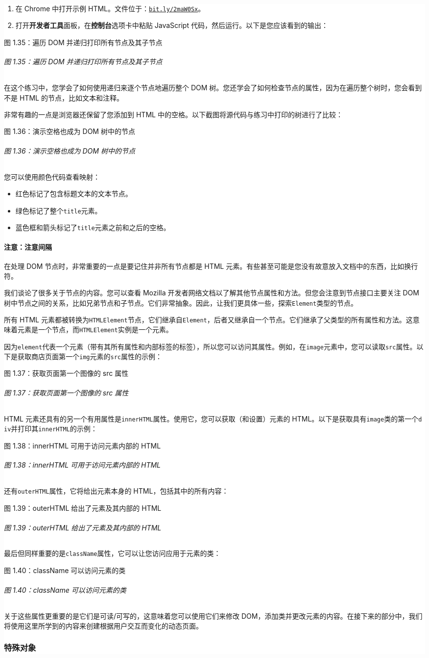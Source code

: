 1.  在 Chrome 中打开示例 HTML。文件位于：[`bit.ly/2maW0Sx`](https://bit.ly/2mMje1K)。

1.  打开**开发者工具**面板，在**控制台**选项卡中粘贴 JavaScript 代码，然后运行。以下是您应该看到的输出：

图 1.35：遍历 DOM 并递归打印所有节点及其子节点

###### 图 1.35：遍历 DOM 并递归打印所有节点及其子节点

在这个练习中，您学会了如何使用递归来逐个节点地遍历整个 DOM 树。您还学会了如何检查节点的属性，因为在遍历整个树时，您会看到不是 HTML 的节点，比如文本和注释。

非常有趣的一点是浏览器还保留了您添加到 HTML 中的空格。以下截图将源代码与练习中打印的树进行了比较：

图 1.36：演示空格也成为 DOM 树中的节点

###### 图 1.36：演示空格也成为 DOM 树中的节点

您可以使用颜色代码查看映射：

+   红色标记了包含标题文本的文本节点。

+   绿色标记了整个`title`元素。

+   蓝色框和箭头标记了`title`元素之前和之后的空格。

#### 注意：注意间隔

在处理 DOM 节点时，非常重要的一点是要记住并非所有节点都是 HTML 元素。有些甚至可能是您没有故意放入文档中的东西，比如换行符。

我们谈论了很多关于节点的内容。您可以查看 Mozilla 开发者网络文档以了解其他节点属性和方法。但您会注意到节点接口主要关注 DOM 树中节点之间的关系，比如兄弟节点和子节点。它们非常抽象。因此，让我们更具体一些，探索`Element`类型的节点。

所有 HTML 元素都被转换为`HTMLElement`节点，它们继承自`Element`，后者又继承自一个节点。它们继承了父类型的所有属性和方法。这意味着元素是一个节点，而`HTMLElement`实例是一个元素。

因为`element`代表一个元素（带有其所有属性和内部标签的标签），所以您可以访问其属性。例如，在`image`元素中，您可以读取`src`属性。以下是获取商店页面第一个`img`元素的`src`属性的示例：

图 1.37：获取页面第一个图像的 src 属性

###### 图 1.37：获取页面第一个图像的 src 属性

HTML 元素还具有的另一个有用属性是`innerHTML`属性。使用它，您可以获取（和设置）元素的 HTML。以下是获取具有`image`类的第一个`div`并打印其`innerHTML`的示例：

图 1.38：innerHTML 可用于访问元素内部的 HTML

###### 图 1.38：innerHTML 可用于访问元素内部的 HTML

还有`outerHTML`属性，它将给出元素本身的 HTML，包括其中的所有内容：

图 1.39：outerHTML 给出了元素及其内部的 HTML

###### 图 1.39：outerHTML 给出了元素及其内部的 HTML

最后但同样重要的是`className`属性，它可以让您访问应用于元素的类：

图 1.40：className 可以访问元素的类

###### 图 1.40：className 可以访问元素的类

关于这些属性更重要的是它们是可读/可写的，这意味着您可以使用它们来修改 DOM，添加类并更改元素的内容。在接下来的部分中，我们将使用这里所学到的内容来创建根据用户交互而变化的动态页面。

### 特殊对象
